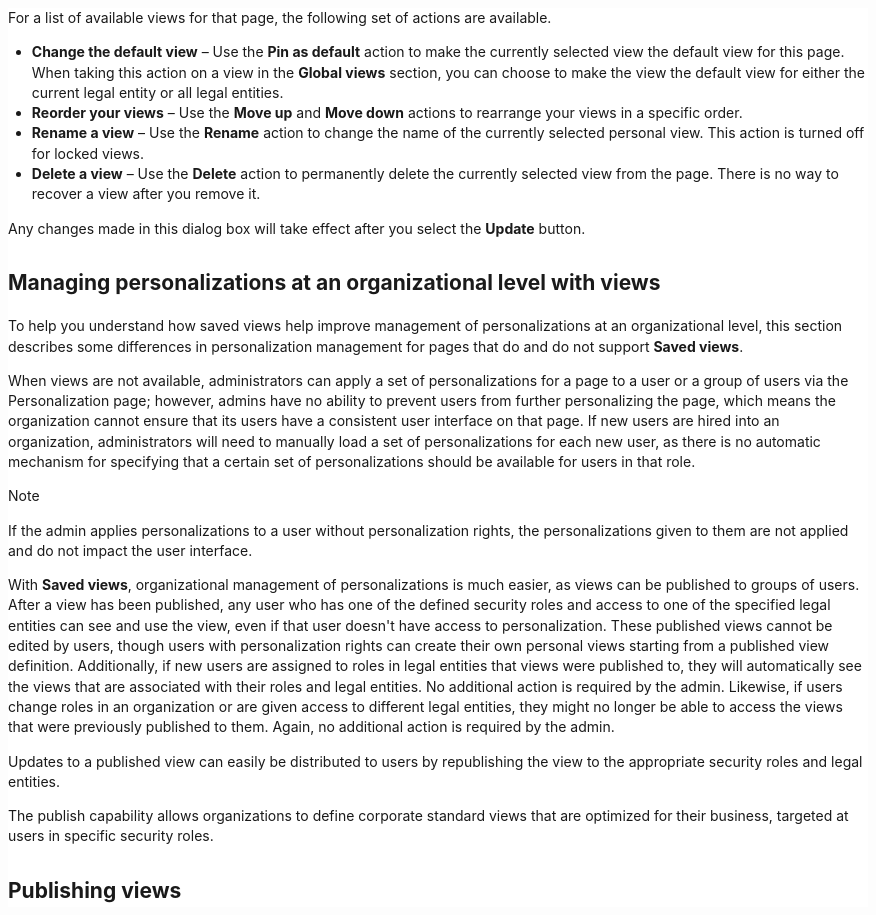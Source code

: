 For a list of available views for that page, the following set of actions are available.

- **Change the default view** – Use the **Pin as default** action to make the currently selected view the default view for this page. When taking this action on a view in the **Global views** section, you can choose to  make the view the default view for either the current legal entity or all legal entities.
- **Reorder your views** – Use the **Move up** and **Move down** actions to rearrange your views in a specific order.
- **Rename a view** – Use the **Rename** action to change the name of the currently selected personal view. This action is turned off for locked views. 
- **Delete a view** – Use the **Delete** action to permanently delete the currently selected view from the page. There is no way to recover a view after you remove it.

Any changes made in this dialog box will take effect after you select the **Update** button.

## Managing personalizations at an organizational level with views

To help you understand how saved views help improve management of personalizations at an organizational level, this section describes some differences in personalization management for pages that do and do not support **Saved views**.

When views are not available, administrators can apply a set of personalizations for a page to a user or a group of users via the Personalization page; however, admins have no ability to prevent users from further personalizing the page, which means the organization cannot ensure that its users have a consistent user interface on that page. If new users are hired into an organization, administrators will need to manually load a set of personalizations for each new user, as there is no automatic mechanism for specifying that a certain set of personalizations should be available for users in that role.

> [!NOTE]
> If the admin applies personalizations to a user without personalization rights, the personalizations given to them are not applied and do not impact the user interface.   


With **Saved views**, organizational management of personalizations is much easier, as views can be published to groups of users. After a view has been published, any user who has one of the defined security roles and access to one of the specified legal entities can see and use the view, even if that user doesn't have access to personalization. These published views cannot be edited by users, though users with personalization rights can create their own personal views starting from a published view definition. Additionally, if new users are assigned to roles in legal entities that views were published to, they will automatically see the views that are associated with their roles and legal entities. No additional action is required by the admin. Likewise, if users change roles in an organization or are given access to different legal entities, they might no longer be able to access the views that were previously published to them. Again, no additional action is required by the admin.

Updates to a published view can easily be distributed to users by republishing the view to the appropriate security roles and legal entities.

The publish capability allows organizations to define corporate standard views that are optimized for their business, targeted at users in specific security roles.

## Publishing views
